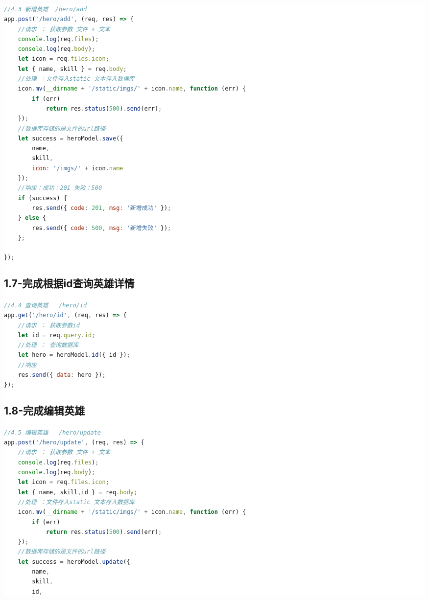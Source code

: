 ```javascript
//4.3 新增英雄  /hero/add
app.post('/hero/add', (req, res) => {
    //请求 ： 获取参数 文件 + 文本
    console.log(req.files);
    console.log(req.body);
    let icon = req.files.icon;
    let { name, skill } = req.body;
    //处理 ：文件存入static 文本存入数据库
    icon.mv(__dirname + '/static/imgs/' + icon.name, function (err) {
        if (err)
            return res.status(500).send(err);
    });
    //数据库存储的是文件的url路径
    let success = heroModel.save({
        name,
        skill,
        icon: '/imgs/' + icon.name
    });
    //响应：成功：201 失败：500
    if (success) {
        res.send({ code: 201, msg: '新增成功' });
    } else {
        res.send({ code: 500, msg: '新增失败' });
    };

});
```

## 1.7-完成根据id查询英雄详情

```javascript
//4.4 查询英雄   /hero/id
app.get('/hero/id', (req, res) => {
    //请求 ： 获取参数id
    let id = req.query.id;
    //处理 ： 查询数据库
    let hero = heroModel.id({ id });
    //响应
    res.send({ data: hero });
});
```



## 1.8-完成编辑英雄

```javascript
//4.5 编辑英雄   /hero/update
app.post('/hero/update', (req, res) => {
    //请求 ： 获取参数 文件 + 文本
    console.log(req.files);
    console.log(req.body);
    let icon = req.files.icon;
    let { name, skill,id } = req.body;
    //处理 ：文件存入static 文本存入数据库
    icon.mv(__dirname + '/static/imgs/' + icon.name, function (err) {
        if (err)
            return res.status(500).send(err);
    });
    //数据库存储的是文件的url路径
    let success = heroModel.update({
        name,
        skill,
        id,
```